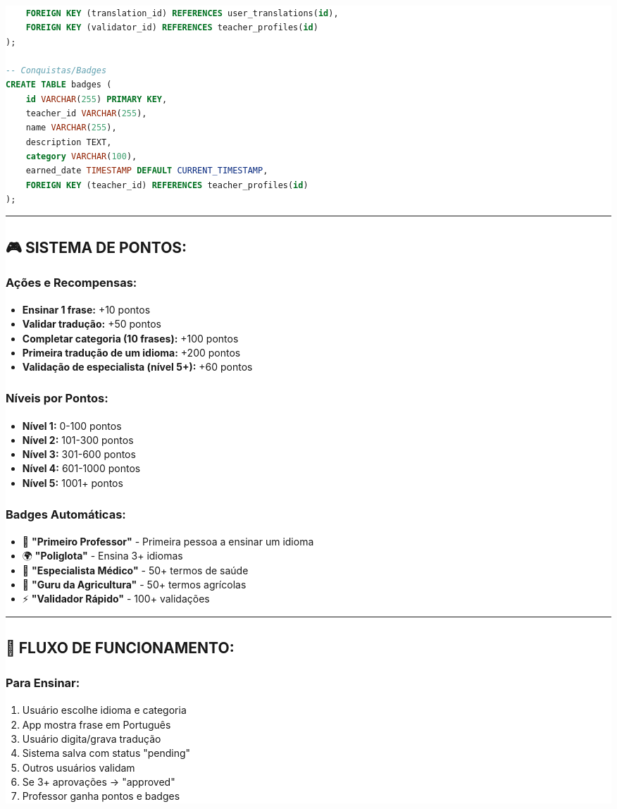 ```sql
    FOREIGN KEY (translation_id) REFERENCES user_translations(id),
    FOREIGN KEY (validator_id) REFERENCES teacher_profiles(id)
);

-- Conquistas/Badges
CREATE TABLE badges (
    id VARCHAR(255) PRIMARY KEY,
    teacher_id VARCHAR(255),
    name VARCHAR(255),
    description TEXT,
    category VARCHAR(100),
    earned_date TIMESTAMP DEFAULT CURRENT_TIMESTAMP,
    FOREIGN KEY (teacher_id) REFERENCES teacher_profiles(id)
);
```

---

## 🎮 **SISTEMA DE PONTOS:**

### **Ações e Recompensas:**
- **Ensinar 1 frase:** +10 pontos
- **Validar tradução:** +50 pontos  
- **Completar categoria (10 frases):** +100 pontos
- **Primeira tradução de um idioma:** +200 pontos
- **Validação de especialista (nível 5+):** +60 pontos

### **Níveis por Pontos:**
- **Nível 1:** 0-100 pontos
- **Nível 2:** 101-300 pontos  
- **Nível 3:** 301-600 pontos
- **Nível 4:** 601-1000 pontos
- **Nível 5:** 1001+ pontos

### **Badges Automáticas:**
- 🥇 **"Primeiro Professor"** - Primeira pessoa a ensinar um idioma
- 🌍 **"Poliglota"** - Ensina 3+ idiomas
- 🎯 **"Especialista Médico"** - 50+ termos de saúde
- 🌱 **"Guru da Agricultura"** - 50+ termos agrícolas
- ⚡ **"Validador Rápido"** - 100+ validações

---

## 🔄 **FLUXO DE FUNCIONAMENTO:**

### **Para Ensinar:**
1. Usuário escolhe idioma e categoria
2. App mostra frase em Português
3. Usuário digita/grava tradução
4. Sistema salva com status "pending"
5. Outros usuários validam
6. Se 3+ aprovações → "approved"
7. Professor ganha pontos e badges
